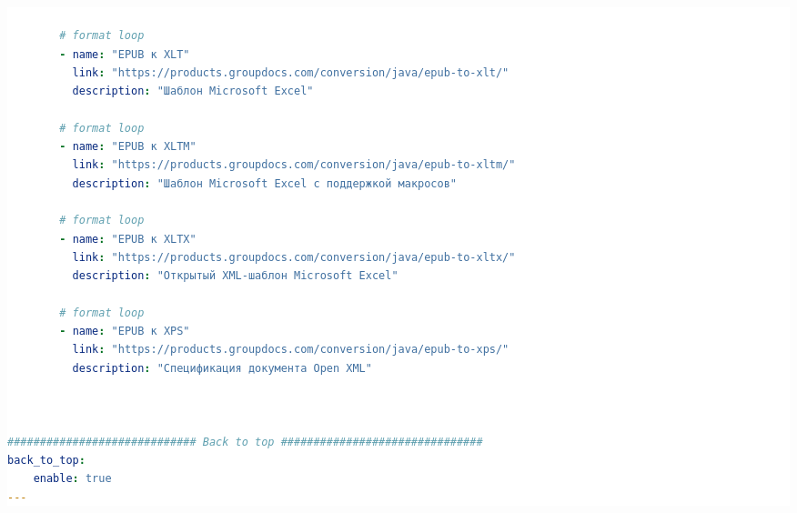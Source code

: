 ```yaml

        # format loop
        - name: "EPUB к XLT"
          link: "https://products.groupdocs.com/conversion/java/epub-to-xlt/"
          description: "Шаблон Microsoft Excel"

        # format loop
        - name: "EPUB к XLTM"
          link: "https://products.groupdocs.com/conversion/java/epub-to-xltm/"
          description: "Шаблон Microsoft Excel с поддержкой макросов"

        # format loop
        - name: "EPUB к XLTX"
          link: "https://products.groupdocs.com/conversion/java/epub-to-xltx/"
          description: "Открытый XML-шаблон Microsoft Excel"

        # format loop
        - name: "EPUB к XPS"
          link: "https://products.groupdocs.com/conversion/java/epub-to-xps/"
          description: "Спецификация документа Open XML"



############################# Back to top ###############################
back_to_top:
    enable: true
---
```

